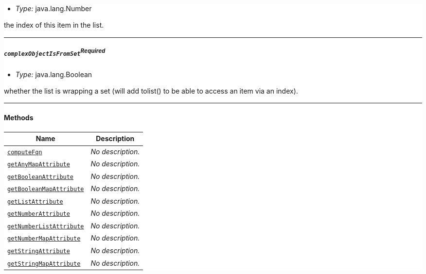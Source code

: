 - *Type:* java.lang.Number

the index of this item in the list.

---

##### `complexObjectIsFromSet`<sup>Required</sup> <a name="complexObjectIsFromSet" id="rhizo-co-terraform-provider-oci.dataOciMarketplaceListingPackage.DataOciMarketplaceListingPackagePricingInternationalMarketPriceOutputReference.Initializer.parameter.complexObjectIsFromSet"></a>

- *Type:* java.lang.Boolean

whether the list is wrapping a set (will add tolist() to be able to access an item via an index).

---

#### Methods <a name="Methods" id="Methods"></a>

| **Name** | **Description** |
| --- | --- |
| <code><a href="#rhizo-co-terraform-provider-oci.dataOciMarketplaceListingPackage.DataOciMarketplaceListingPackagePricingInternationalMarketPriceOutputReference.computeFqn">computeFqn</a></code> | *No description.* |
| <code><a href="#rhizo-co-terraform-provider-oci.dataOciMarketplaceListingPackage.DataOciMarketplaceListingPackagePricingInternationalMarketPriceOutputReference.getAnyMapAttribute">getAnyMapAttribute</a></code> | *No description.* |
| <code><a href="#rhizo-co-terraform-provider-oci.dataOciMarketplaceListingPackage.DataOciMarketplaceListingPackagePricingInternationalMarketPriceOutputReference.getBooleanAttribute">getBooleanAttribute</a></code> | *No description.* |
| <code><a href="#rhizo-co-terraform-provider-oci.dataOciMarketplaceListingPackage.DataOciMarketplaceListingPackagePricingInternationalMarketPriceOutputReference.getBooleanMapAttribute">getBooleanMapAttribute</a></code> | *No description.* |
| <code><a href="#rhizo-co-terraform-provider-oci.dataOciMarketplaceListingPackage.DataOciMarketplaceListingPackagePricingInternationalMarketPriceOutputReference.getListAttribute">getListAttribute</a></code> | *No description.* |
| <code><a href="#rhizo-co-terraform-provider-oci.dataOciMarketplaceListingPackage.DataOciMarketplaceListingPackagePricingInternationalMarketPriceOutputReference.getNumberAttribute">getNumberAttribute</a></code> | *No description.* |
| <code><a href="#rhizo-co-terraform-provider-oci.dataOciMarketplaceListingPackage.DataOciMarketplaceListingPackagePricingInternationalMarketPriceOutputReference.getNumberListAttribute">getNumberListAttribute</a></code> | *No description.* |
| <code><a href="#rhizo-co-terraform-provider-oci.dataOciMarketplaceListingPackage.DataOciMarketplaceListingPackagePricingInternationalMarketPriceOutputReference.getNumberMapAttribute">getNumberMapAttribute</a></code> | *No description.* |
| <code><a href="#rhizo-co-terraform-provider-oci.dataOciMarketplaceListingPackage.DataOciMarketplaceListingPackagePricingInternationalMarketPriceOutputReference.getStringAttribute">getStringAttribute</a></code> | *No description.* |
| <code><a href="#rhizo-co-terraform-provider-oci.dataOciMarketplaceListingPackage.DataOciMarketplaceListingPackagePricingInternationalMarketPriceOutputReference.getStringMapAttribute">getStringMapAttribute</a></code> | *No description.* |
